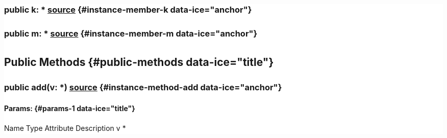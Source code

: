 ### <span class="access" data-ice="access">public</span> <span data-ice="name">k</span><span data-ice="signature">: <span>\*</span></span> <span class="right-info"> <span data-ice="source"><span>[source](../../../file/src/graphconnector/BloomFilter.js.html#lineNumber60)</span></span> </span> {#instance-member-k data-ice="anchor"}

<div data-ice="properties">

</div>

</div>

<div class="detail" data-ice="detail">

### <span class="access" data-ice="access">public</span> <span data-ice="name">m</span><span data-ice="signature">: <span>\*</span></span> <span class="right-info"> <span data-ice="source"><span>[source](../../../file/src/graphconnector/BloomFilter.js.html#lineNumber59)</span></span> </span> {#instance-member-m data-ice="anchor"}

<div data-ice="properties">

</div>

</div>

</div>

<div data-ice="methodDetails">

Public Methods {#public-methods data-ice="title"}
--------------

<div class="detail" data-ice="detail">

### <span class="access" data-ice="access">public</span> <span data-ice="name">add</span><span data-ice="signature">(v: <span>\*</span>)</span> <span class="right-info"> <span data-ice="source"><span>[source](../../../file/src/graphconnector/BloomFilter.js.html#lineNumber93)</span></span> </span> {#instance-method-add data-ice="anchor"}

<div data-ice="properties">

<div data-ice="properties">

#### Params: {#params-1 data-ice="title"}

Name Type Attribute Description v <span>\*</span>

</div>

</div>

</div>
